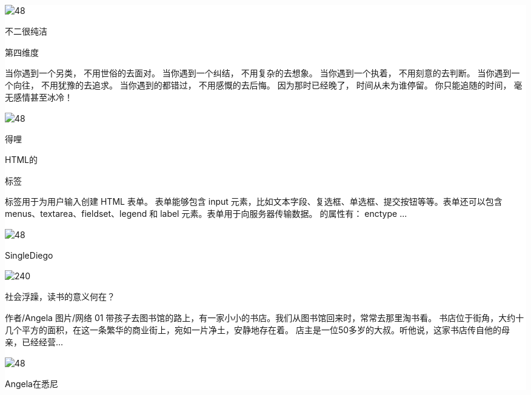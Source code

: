 ![48](https://upload.jianshu.io/users/upload_avatars/4853363/ab054368-cf2b-4944-bf48-0e9fe37cef41.jpg?imageMogr2/auto-orient/strip|imageView2/1/w/48/h/48)

 

不二很纯洁

第四维度

当你遇到一个另类， 不用世俗的去面对。 当你遇到一个纠结， 不用复杂的去想象。 当你遇到一个执着， 不用刻意的去判断。 当你遇到一个向往， 不用犹豫的去追求。 当你遇到的都错过， 不用感慨的去后悔。 因为那时已经晚了， 时间从未为谁停留。 你只能追随的时间， 毫无感情甚至冰冷！

![48](https://upload.jianshu.io/users/upload_avatars/1261891/970b8501592c.jpeg?imageMogr2/auto-orient/strip|imageView2/1/w/48/h/48)

 

得哩

HTML的 <form> 标签

标签用于为用户输入创建 HTML 表单。 表单能够包含 input 元素，比如文本字段、复选框、单选框、提交按钮等等。表单还可以包含 menus、textarea、fieldset、legend 和 label 元素。表单用于向服务器传输数据。 的属性有： enctype ...

![48](https://cdn2.jianshu.io/assets/default_avatar/5-33d2da32c552b8be9a0548c7a4576607.jpg?imageMogr2/auto-orient/strip|imageView2/1/w/48/h/48)

 

SingleDiego

![240](https://upload-images.jianshu.io/upload_images/2527154-d23bff6e5abec83f.jpg?imageMogr2/auto-orient/strip|imageView2/1/w/300/h/240)

社会浮躁，读书的意义何在？

作者/Angela 图片/网络 01 带孩子去图书馆的路上，有一家小小的书店。我们从图书馆回来时，常常去那里淘书看。 书店位于街角，大约十几个平方的面积，在这一条繁华的商业街上，宛如一片净土，安静地存在着。 店主是一位50多岁的大叔。听他说，这家书店传自他的母亲，已经经营...

![48](https://upload.jianshu.io/users/upload_avatars/2527154/28caf039-033c-4e3a-a560-001cff2a330c.jpg?imageMogr2/auto-orient/strip|imageView2/1/w/48/h/48)

 

Angela在悉尼